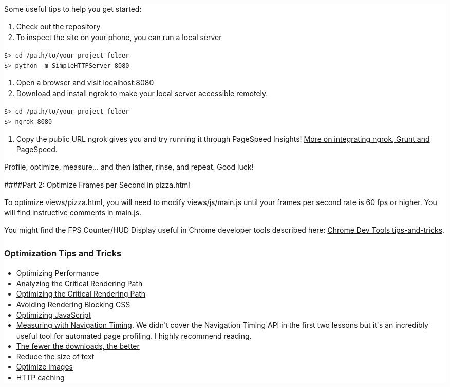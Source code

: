 Some useful tips to help you get started:

1. Check out the repository
1. To inspect the site on your phone, you can run a local server

  ```bash
  $> cd /path/to/your-project-folder
  $> python -m SimpleHTTPServer 8080
  ```

1. Open a browser and visit localhost:8080
1. Download and install [ngrok](https://ngrok.com/) to make your local server accessible remotely.

  ``` bash
  $> cd /path/to/your-project-folder
  $> ngrok 8080
  ```

1. Copy the public URL ngrok gives you and try running it through PageSpeed Insights! [More on integrating ngrok, Grunt and PageSpeed.](http://www.jamescryer.com/2014/06/12/grunt-pagespeed-and-ngrok-locally-testing/)

Profile, optimize, measure... and then lather, rinse, and repeat. Good luck!

####Part 2: Optimize Frames per Second in pizza.html

To optimize views/pizza.html, you will need to modify views/js/main.js until your frames per second rate is 60 fps or higher. You will find instructive comments in main.js. 

You might find the FPS Counter/HUD Display useful in Chrome developer tools described here: [Chrome Dev Tools tips-and-tricks](https://developer.chrome.com/devtools/docs/tips-and-tricks).

### Optimization Tips and Tricks
* [Optimizing Performance](https://developers.google.com/web/fundamentals/performance/ "web performance")
* [Analyzing the Critical Rendering Path](https://developers.google.com/web/fundamentals/performance/critical-rendering-path/analyzing-crp.html "analyzing crp")
* [Optimizing the Critical Rendering Path](https://developers.google.com/web/fundamentals/performance/critical-rendering-path/optimizing-critical-rendering-path.html "optimize the crp!")
* [Avoiding Rendering Blocking CSS](https://developers.google.com/web/fundamentals/performance/critical-rendering-path/render-blocking-css.html "render blocking css")
* [Optimizing JavaScript](https://developers.google.com/web/fundamentals/performance/critical-rendering-path/adding-interactivity-with-javascript.html "javascript")
* [Measuring with Navigation Timing](https://developers.google.com/web/fundamentals/performance/critical-rendering-path/measure-crp.html "nav timing api"). We didn't cover the Navigation Timing API in the first two lessons but it's an incredibly useful tool for automated page profiling. I highly recommend reading.
* <a href="https://developers.google.com/web/fundamentals/performance/optimizing-content-efficiency/eliminate-downloads.html">The fewer the downloads, the better</a>
* <a href="https://developers.google.com/web/fundamentals/performance/optimizing-content-efficiency/optimize-encoding-and-transfer.html">Reduce the size of text</a>
* <a href="https://developers.google.com/web/fundamentals/performance/optimizing-content-efficiency/image-optimization.html">Optimize images</a>
* <a href="https://developers.google.com/web/fundamentals/performance/optimizing-content-efficiency/http-caching.html">HTTP caching</a>
